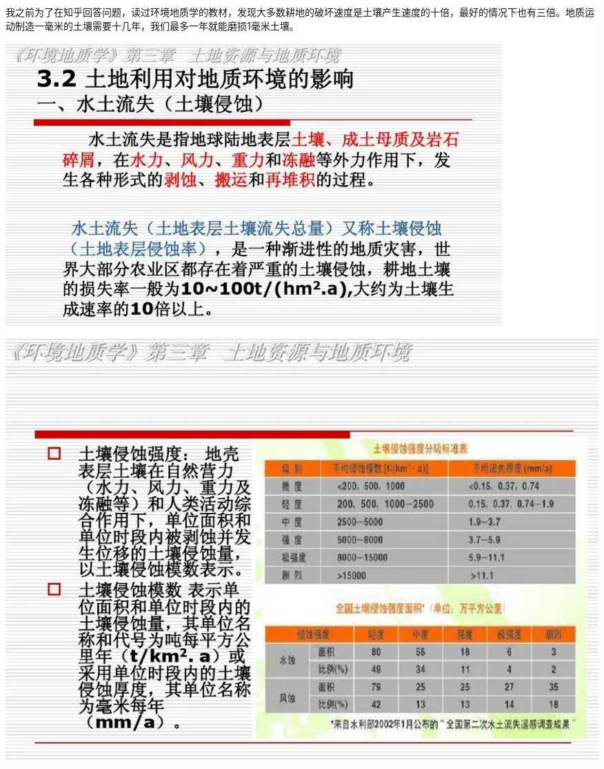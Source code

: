 我之前为了在知乎回答问题，读过环境地质学的教材，发现大多数耕地的破坏速度是土壤产生速度的十倍，最好的情况下也有三倍。地质运动制造一毫米的土壤需要十几年，我们最多一年就能磨损1毫米土壤。

![](/images/btnews/btnews/0001_0100/0022/image9.webp)

![](/images/btnews/btnews/0001_0100/0022/image10.webp)
